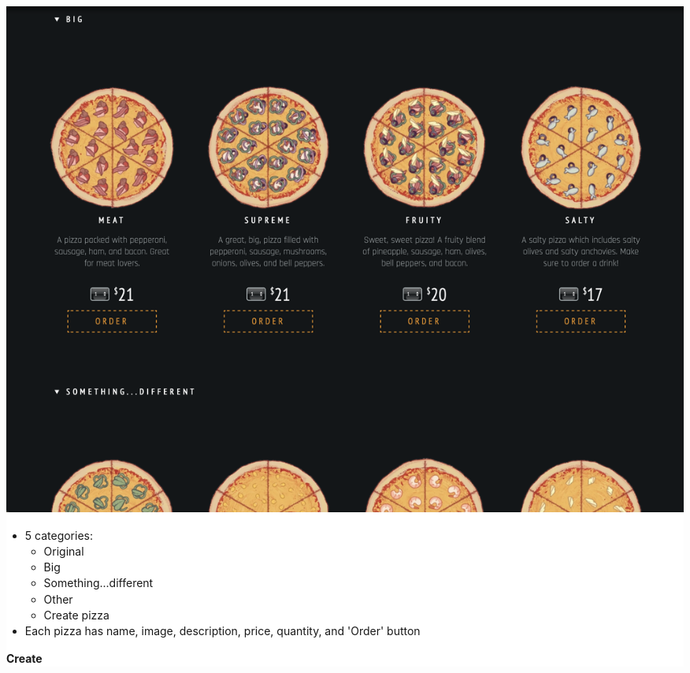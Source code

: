 ![order](ReadmeImages/order.png)

- 5 categories:
  - Original
  - Big 
  - Something...different
  - Other
  - Create pizza
- Each pizza has name, image, description, price, quantity, and 'Order' button

**Create**
